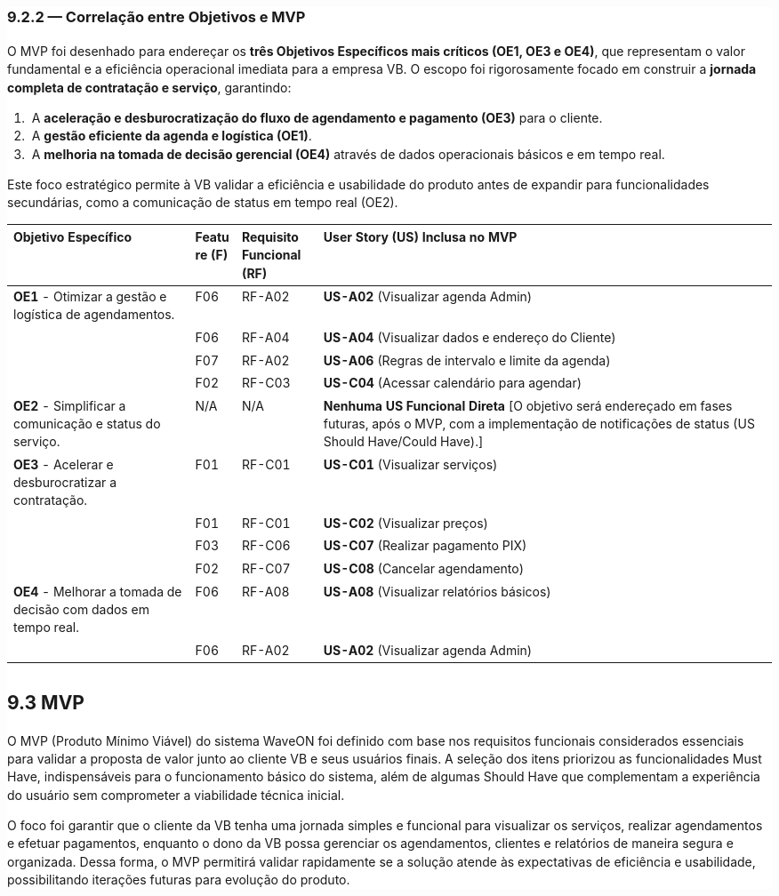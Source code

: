 <iframe
  width="100%"
  height="400"
  src="https://miro.com/app/board/uXjVJ_0Toc4=/?share_link_id=784161617368"
  frameborder="0"
  allowfullscreen>
</iframe>

### **9.2.2 — Correlação entre Objetivos e MVP**

O MVP foi desenhado para endereçar os **três Objetivos Específicos mais críticos (OE1, OE3 e OE4)**, que representam o valor fundamental e a eficiência operacional imediata para a empresa VB. O escopo foi rigorosamente focado em construir a **jornada completa de contratação e serviço**, garantindo:

1.  A **aceleração e desburocratização do fluxo de agendamento e pagamento (OE3)** para o cliente.
2.  A **gestão eficiente da agenda e logística (OE1)**.
3.  A **melhoria na tomada de decisão gerencial (OE4)** através de dados operacionais básicos e em tempo real.

Este foco estratégico permite à VB validar a eficiência e usabilidade do produto antes de expandir para funcionalidades secundárias, como a comunicação de status em tempo real (OE2).

| Objetivo Específico | Feature (F) | Requisito Funcional (RF) | User Story (US) Inclusa no MVP |
| :--- | :--- | :--- | :--- |
| **OE1** - Otimizar a gestão e logística de agendamentos. | F06 | RF-A02 | **US-A02** (Visualizar agenda Admin) |
| | F06 | RF-A04 | **US-A04** (Visualizar dados e endereço do Cliente) |
| | F07 | RF-A02 | **US-A06** (Regras de intervalo e limite da agenda) |
| | F02 | RF-C03 | **US-C04** (Acessar calendário para agendar) |
| **OE2** - Simplificar a comunicação e status do serviço. | N/A | N/A | **Nenhuma US Funcional Direta** [O objetivo será endereçado em fases futuras, após o MVP, com a implementação de notificações de status (US Should Have/Could Have).] |
| **OE3** - Acelerar e desburocratizar a contratação. | F01 | RF-C01 | **US-C01** (Visualizar serviços) |
| | F01 | RF-C01 | **US-C02** (Visualizar preços) |
| | F03 | RF-C06 | **US-C07** (Realizar pagamento PIX) |
| | F02 | RF-C07 | **US-C08** (Cancelar agendamento) |
| **OE4** - Melhorar a tomada de decisão com dados em tempo real. | F06 | RF-A08 | **US-A08** (Visualizar relatórios básicos) |
| | F06 | RF-A02 | **US-A02** (Visualizar agenda Admin) |

## **9.3 MVP**

O MVP (Produto Mínimo Viável) do sistema WaveON foi definido com base nos requisitos funcionais considerados essenciais para validar a proposta de valor junto ao cliente VB e seus usuários finais. A seleção dos itens priorizou as funcionalidades Must Have, indispensáveis para o funcionamento básico do sistema, além de algumas Should Have que complementam a experiência do usuário sem comprometer a viabilidade técnica inicial.

O foco foi garantir que o cliente da VB tenha uma jornada simples e funcional para visualizar os serviços, realizar agendamentos e efetuar pagamentos, enquanto o dono da VB possa gerenciar os agendamentos, clientes e relatórios de maneira segura e organizada. Dessa forma, o MVP permitirá validar rapidamente se a solução atende às expectativas de eficiência e usabilidade, possibilitando iterações futuras para evolução do produto.
